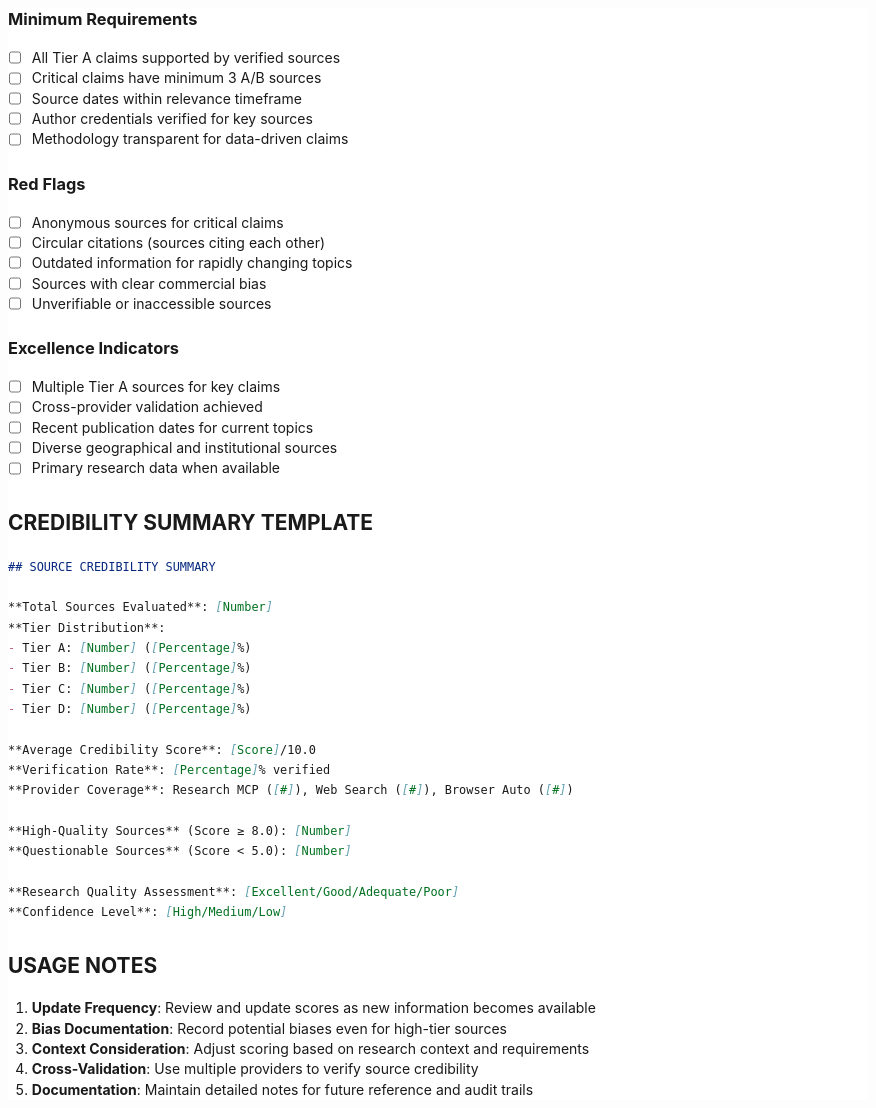 ### Minimum Requirements
- [ ] All Tier A claims supported by verified sources
- [ ] Critical claims have minimum 3 A/B sources  
- [ ] Source dates within relevance timeframe
- [ ] Author credentials verified for key sources
- [ ] Methodology transparent for data-driven claims

### Red Flags
- [ ] Anonymous sources for critical claims
- [ ] Circular citations (sources citing each other)
- [ ] Outdated information for rapidly changing topics
- [ ] Sources with clear commercial bias
- [ ] Unverifiable or inaccessible sources

### Excellence Indicators
- [ ] Multiple Tier A sources for key claims
- [ ] Cross-provider validation achieved
- [ ] Recent publication dates for current topics
- [ ] Diverse geographical and institutional sources
- [ ] Primary research data when available

## CREDIBILITY SUMMARY TEMPLATE

```markdown
## SOURCE CREDIBILITY SUMMARY

**Total Sources Evaluated**: [Number]
**Tier Distribution**:
- Tier A: [Number] ([Percentage]%)  
- Tier B: [Number] ([Percentage]%)
- Tier C: [Number] ([Percentage]%)
- Tier D: [Number] ([Percentage]%)

**Average Credibility Score**: [Score]/10.0
**Verification Rate**: [Percentage]% verified
**Provider Coverage**: Research MCP ([#]), Web Search ([#]), Browser Auto ([#])

**High-Quality Sources** (Score ≥ 8.0): [Number]
**Questionable Sources** (Score < 5.0): [Number]

**Research Quality Assessment**: [Excellent/Good/Adequate/Poor]
**Confidence Level**: [High/Medium/Low]
```

## USAGE NOTES

1. **Update Frequency**: Review and update scores as new information becomes available
2. **Bias Documentation**: Record potential biases even for high-tier sources
3. **Context Consideration**: Adjust scoring based on research context and requirements
4. **Cross-Validation**: Use multiple providers to verify source credibility
5. **Documentation**: Maintain detailed notes for future reference and audit trails